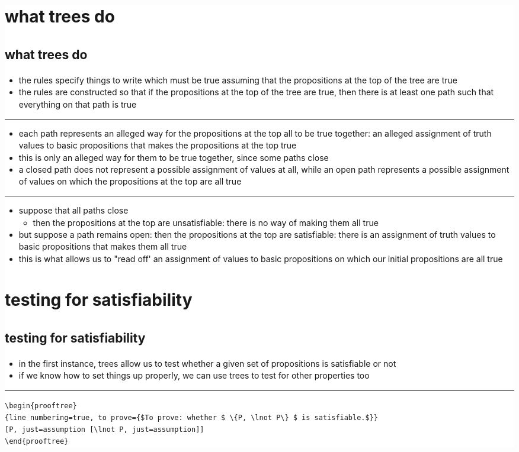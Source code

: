 # what trees do

## what trees do

* the rules specify things to write which must be true assuming that
    the propositions at the top of the tree are true
* the rules are
    constructed so that if the propositions at the top of the tree are
    true, then there is at least one path such that everything on that
    path is true

---

* each path represents an alleged way for the propositions at the top
    all to be true together: an alleged assignment of truth values to
    basic propositions that makes the propositions at the top true
* this is only an alleged way for them to be true together, since some
    paths close
* a closed path does not represent a possible assignment of values at
    all, while an open path represents a possible assignment of values
    on which the propositions at the top are all true

---

* suppose that all paths close
    * then the propositions at the top are
    unsatisfiable: there is no way of making them all true
* but suppose a path remains open: then the propositions at the top
    are satisfiable: there is an assignment of truth values to basic
    propositions that makes them all true
* this is what allows us to "read off' an assignment of values to
    basic propositions on which our initial propositions are all true

# testing for satisfiability

## testing for satisfiability

* in the first instance, trees allow us to test whether a given set of
    propositions is satisfiable or not
* if we know how to set things up
    properly, we can use trees to test for other properties too

---

``` prooftree
\begin{prooftree}
{line numbering=true, to prove={$To prove: whether $ \{P, \lnot P\} $ is satisfiable.$}}
[P, just=assumption [\lnot P, just=assumption]]
\end{prooftree}
```
